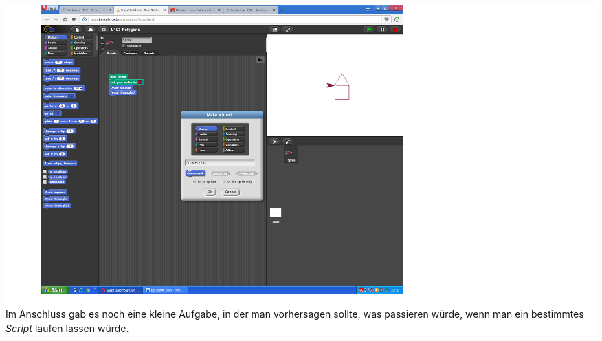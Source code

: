 <p><img src="Bilder BJC/Polygons.png" alt="Polygons" style="width:630px;height:420px;border:420;"></p>
Im Anschluss gab es noch eine kleine Aufgabe, in der man vorhersagen sollte, was passieren würde, wenn man ein bestimmtes <i>Script</i> laufen lassen würde.